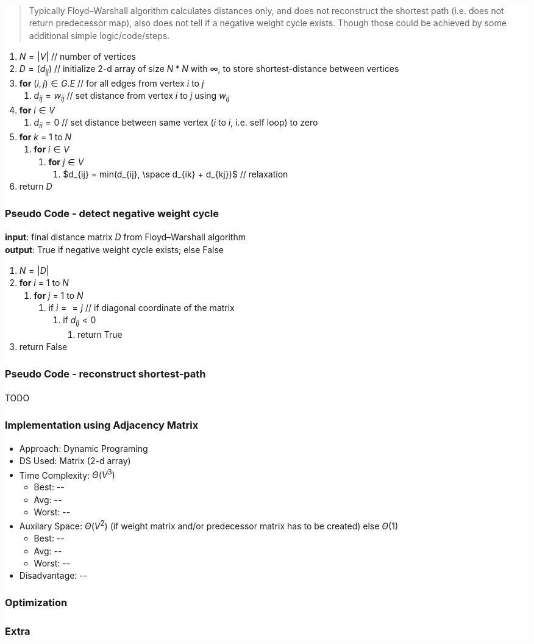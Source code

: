 > Typically Floyd–Warshall algorithm calculates distances only, and does not reconstruct the shortest path (i.e. does not return predecessor map), also does not tell if a negative weight cycle exists. Though those could be achieved by some additional simple logic/code/steps.

1. $N = |V|$ // number of vertices
1. $D =  (d_{ij})$  // initialize 2-d array of size $N*N$ with $\infty$, to store shortest-distance between vertices
1. __for__ $(i, j) \in G.E$ // for all edges from vertex $i$ to $j$
    1. $d_{ij} = w_{ij}$ // set distance from vertex $i$ to $j$ using $w_{ij}$
1. __for__ $i \in V$
    1. $d_{ii} = 0$ // set distance between same vertex ($i$ to $i$, i.e. self loop) to zero
1. __for__ $k$ = 1 to $N$
    1. __for__ $i \in V$
        1. __for__ $j \in V$
            1. $d_{ij} = min(d_{ij}, \space d_{ik} + d_{kj})$ // relaxation
1. return $D$

### Pseudo Code - detect negative weight cycle

__input__: final distance matrix $D$ from Floyd–Warshall algorithm  
__output__: True if negative weight cycle exists; else False

1. $N = |D|$
1. __for__ $i$ = 1 to $N$
    1. __for__ $j$ = 1 to $N$
        1. if $i == j$ // if diagonal coordinate of the matrix
            1. if $d_{ij} < 0$ <!---->
                1. return True
1. return False

### Pseudo Code - reconstruct shortest-path

TODO

### Implementation using Adjacency Matrix
- Approach: Dynamic Programing
- DS Used: Matrix (2-d array)
- Time Complexity: $\Theta(V^3)$
    - Best: --
    - Avg: --
    - Worst: --
- Auxilary Space: $\Theta(V^2)$ (if weight matrix and/or predecessor matrix has to be created) else $\Theta(1)$
    - Best: --
    - Avg: --
    - Worst: --
- Disadvantage: --

### Optimization

### Extra
